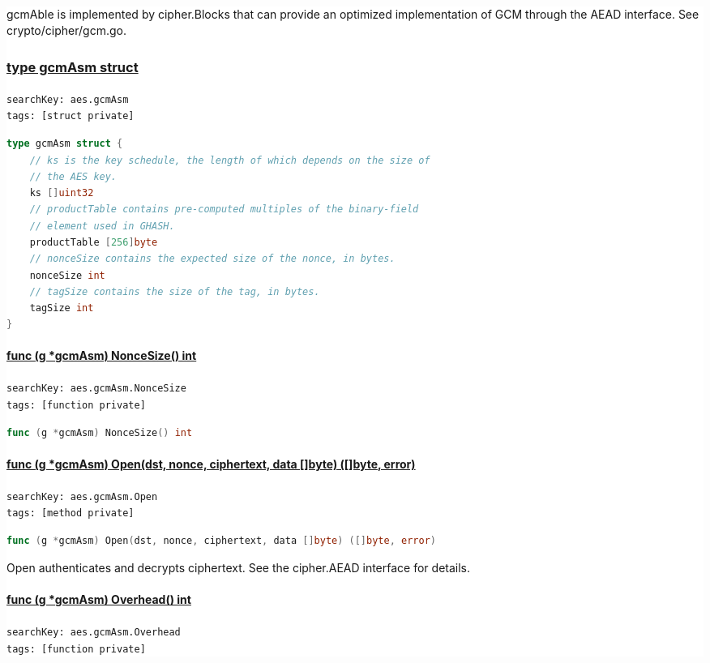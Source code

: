 gcmAble is implemented by cipher.Blocks that can provide an optimized implementation of GCM through the AEAD interface. See crypto/cipher/gcm.go. 

### <a id="gcmAsm" href="#gcmAsm">type gcmAsm struct</a>

```
searchKey: aes.gcmAsm
tags: [struct private]
```

```Go
type gcmAsm struct {
	// ks is the key schedule, the length of which depends on the size of
	// the AES key.
	ks []uint32
	// productTable contains pre-computed multiples of the binary-field
	// element used in GHASH.
	productTable [256]byte
	// nonceSize contains the expected size of the nonce, in bytes.
	nonceSize int
	// tagSize contains the size of the tag, in bytes.
	tagSize int
}
```

#### <a id="gcmAsm.NonceSize" href="#gcmAsm.NonceSize">func (g *gcmAsm) NonceSize() int</a>

```
searchKey: aes.gcmAsm.NonceSize
tags: [function private]
```

```Go
func (g *gcmAsm) NonceSize() int
```

#### <a id="gcmAsm.Open" href="#gcmAsm.Open">func (g *gcmAsm) Open(dst, nonce, ciphertext, data []byte) ([]byte, error)</a>

```
searchKey: aes.gcmAsm.Open
tags: [method private]
```

```Go
func (g *gcmAsm) Open(dst, nonce, ciphertext, data []byte) ([]byte, error)
```

Open authenticates and decrypts ciphertext. See the cipher.AEAD interface for details. 

#### <a id="gcmAsm.Overhead" href="#gcmAsm.Overhead">func (g *gcmAsm) Overhead() int</a>

```
searchKey: aes.gcmAsm.Overhead
tags: [function private]
```
